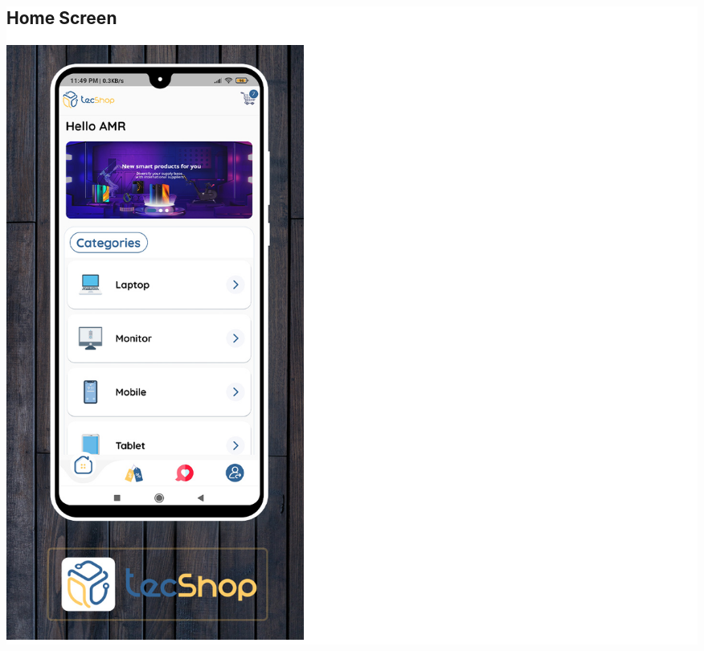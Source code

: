 
  <tr>  
   <th>   <h2>Home Screen</h2> </th>
  <tr/>
  <tr>
   <th><img src="images/3.home.jpg"  width="370"></th>
  </tr>
  